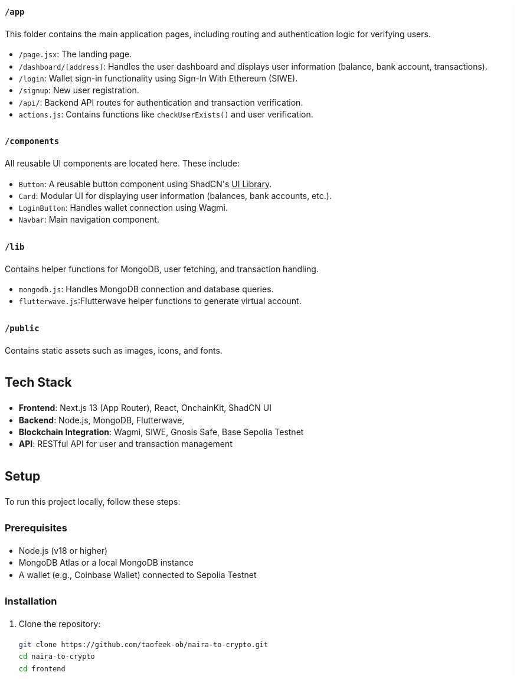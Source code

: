 ### `/app`

This folder contains the main application pages, including routing and authentication logic for verifying users.
- `/page.jsx`: The landing page.
- `/dashboard/[address]`: Handles the user dashboard and displays user information (balance, bank account, transactions).
- `/login`: Wallet sign-in functionality using Sign-In With Ethereum (SIWE).
- `/signup`: New user registration.
- `/api/`: Backend API routes for authentication and transaction verification.
- `actions.js`: Contains functions like `checkUserExists()` and user verification.

### `/components`

All reusable UI components are located here. These include:
- `Button`: A reusable button component using ShadCN's [UI Library](https://shadcn.dev).
- `Card`: Modular UI for displaying user information (balances, bank accounts, etc.).
- `LoginButton`: Handles wallet connection using Wagmi.
- `Navbar`: Main navigation component.

### `/lib`

Contains helper functions for MongoDB, user fetching, and transaction handling.
- `mongodb.js`: Handles MongoDB connection and database queries.
- `flutterwave.js`:Flutterwave helper functions to generate virtual account.

### `/public`

Contains static assets such as images, icons, and fonts.

## Tech Stack

- **Frontend**: Next.js 13 (App Router), React, OnchainKit, ShadCN UI
- **Backend**: Node.js, MongoDB, Flutterwave,
- **Blockchain Integration**: Wagmi, SIWE, Gnosis Safe, Base Sepolia Testnet
- **API**: RESTful API for user and transaction management

## Setup

To run this project locally, follow these steps:

### Prerequisites

- Node.js (v18 or higher)
- MongoDB Atlas or a local MongoDB instance
- A wallet (e.g., Coinbase Wallet) connected to Sepolia Testnet

### Installation

1. Clone the repository:
   ```bash
   git clone https://github.com/taofeek-ob/naira-to-crypto.git
   cd naira-to-crypto
   cd frontend
   ```
